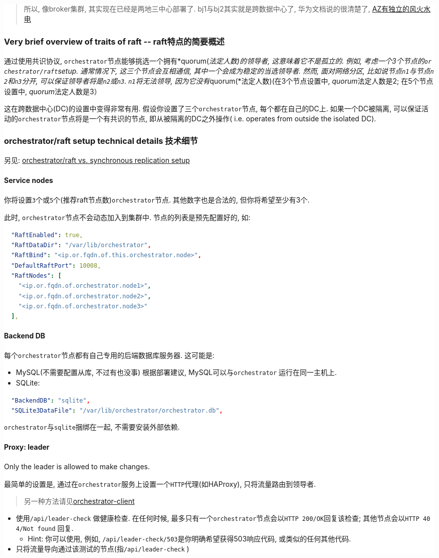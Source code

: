 
> 所以, 像broker集群, 其实现在已经是两地三中心部署了. bj1与bj2其实就是跨数据中心了, 华为文档说的很清楚了, [AZ有独立的风火水电](https://blog.csdn.net/wangjianno2/article/details/52145197)



### Very brief overview of traits of raft -- raft特点的简要概述
通过使用共识协议, `orchestrator`节点能够挑选一个拥有*quorum(*法定人数)的领导者, 这意味着它不是孤立的. 例如, 考虑一个3个节点的`orchestrator/raft`setup. 通常情况下, 这三个节点会互相通信, 其中一个会成为稳定的当选领导者. 然而, 面对网络分区, 比如说节点`n1`与节点`n2`和`n3`分开, 可以保证领导者将是`n2`或`n3`. `n1`将无法领导, 因为它没有*quorum(*法定人数)(在3个节点设置中, *quorum*法定人数是2; 在5个节点设置中, *quorum*法定人数是3）

这在跨数据中心(DC)的设置中变得非常有用. 假设你设置了三个`orchestrator`节点, 每个都在自己的DC上. 如果一个DC被隔离, 可以保证活动的`orchestrator`节点将是一个有共识的节点, 即从被隔离的DC之外操作( i.e. operates from outside the isolated DC).

### orchestrator/raft setup technical details 技术细节
另见: [orchestrator/raft vs. synchronous replication setup](https://github.com/Fanduzi/orchestrator-chn-doc/blob/master/Setup/部署/orchestrator%20raft%20vs.%20synchronous%20replication%20setup.md)

#### Service nodes
你将设置`3`个或`5`个(推荐raft节点数)`orchestrator`节点. 其他数字也是合法的, 但你将希望至少有3个.

此时, `orchestrator`节点不会动态加入到集群中. 节点的列表是预先配置好的, 如:

```yaml
  "RaftEnabled": true,
  "RaftDataDir": "/var/lib/orchestrator",
  "RaftBind": "<ip.or.fqdn.of.this.orchestrator.node>",
  "DefaultRaftPort": 10008,
  "RaftNodes": [
    "<ip.or.fqdn.of.orchestrator.node1>",
    "<ip.or.fqdn.of.orchestrator.node2>",
    "<ip.or.fqdn.of.orchestrator.node3>"
  ],
```
#### Backend DB
每个`orchestrator`节点都有自己专用的后端数据库服务器. 这可能是:

* MySQL(不需要配置从库, 不过有也没事)
根据部署建议, MySQL可以与`orchestrator` 运行在同一主机上.
* SQLite:

```yaml
  "BackendDB": "sqlite",
  "SQLite3DataFile": "/var/lib/orchestrator/orchestrator.db",
```
`orchestrator`与`sqlite`捆绑在一起, 不需要安装外部依赖.

#### Proxy: leader
Only the leader is allowed to make changes.

最简单的设置是, 通过在`orchestrator`服务上设置一个`HTTP`代理(如HAProxy), 只将流量路由到领导者.

> 另一种方法请见[orchestrator-client](https://github.com/Fanduzi/orchestrator-chn-doc/blob/master/Setup/%E9%83%A8%E7%BD%B2/Orchestrator%20raft%2C%20consensus%20cluster.md#orchestrator-client)

* 使用`/api/leader-check` 做健康检查. 在任何时候, 最多只有一个`orchestrator`节点会以`HTTP 200/OK`回复该检查; 其他节点会以`HTTP 404/Not found` 回复.
   * Hint: 你可以使用, 例如, `/api/leader-check/503`是你明确希望获得503响应代码, 或类似的任何其他代码.
* 只将流量导向通过该测试的节点(指`/api/leader-check` )
